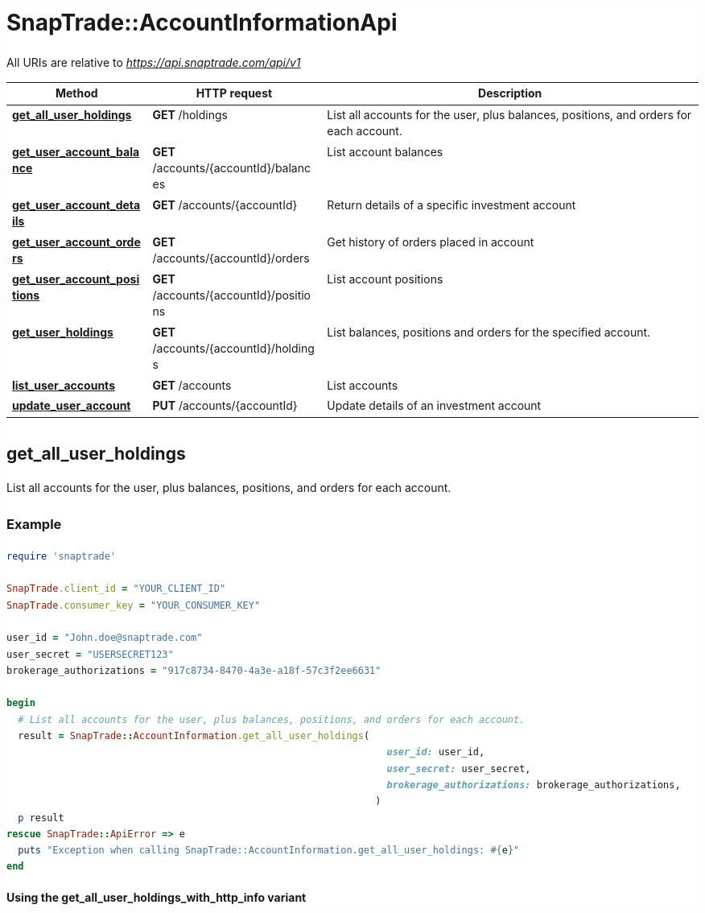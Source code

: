 # SnapTrade::AccountInformationApi

All URIs are relative to *https://api.snaptrade.com/api/v1*

| Method | HTTP request | Description |
| ------ | ------------ | ----------- |
| [**get_all_user_holdings**](AccountInformationApi.md#get_all_user_holdings) | **GET** /holdings | List all accounts for the user, plus balances, positions, and orders for each account. |
| [**get_user_account_balance**](AccountInformationApi.md#get_user_account_balance) | **GET** /accounts/{accountId}/balances | List account balances |
| [**get_user_account_details**](AccountInformationApi.md#get_user_account_details) | **GET** /accounts/{accountId} | Return details of a specific investment account |
| [**get_user_account_orders**](AccountInformationApi.md#get_user_account_orders) | **GET** /accounts/{accountId}/orders | Get history of orders placed in account |
| [**get_user_account_positions**](AccountInformationApi.md#get_user_account_positions) | **GET** /accounts/{accountId}/positions | List account positions |
| [**get_user_holdings**](AccountInformationApi.md#get_user_holdings) | **GET** /accounts/{accountId}/holdings | List balances, positions and orders for the specified account. |
| [**list_user_accounts**](AccountInformationApi.md#list_user_accounts) | **GET** /accounts | List accounts |
| [**update_user_account**](AccountInformationApi.md#update_user_account) | **PUT** /accounts/{accountId} | Update details of an investment account |

## get_all_user_holdings

List all accounts for the user, plus balances, positions, and orders for each account.

### Example

```ruby
require 'snaptrade'

SnapTrade.client_id = "YOUR_CLIENT_ID"
SnapTrade.consumer_key = "YOUR_CONSUMER_KEY"

user_id = "John.doe@snaptrade.com"
user_secret = "USERSECRET123"
brokerage_authorizations = "917c8734-8470-4a3e-a18f-57c3f2ee6631"

begin
  # List all accounts for the user, plus balances, positions, and orders for each account.
  result = SnapTrade::AccountInformation.get_all_user_holdings(
                                                                  user_id: user_id,
                                                                  user_secret: user_secret,
                                                                  brokerage_authorizations: brokerage_authorizations,
                                                                )
  p result
rescue SnapTrade::ApiError => e
  puts "Exception when calling SnapTrade::AccountInformation.get_all_user_holdings: #{e}"
end
```

#### Using the get_all_user_holdings_with_http_info variant
